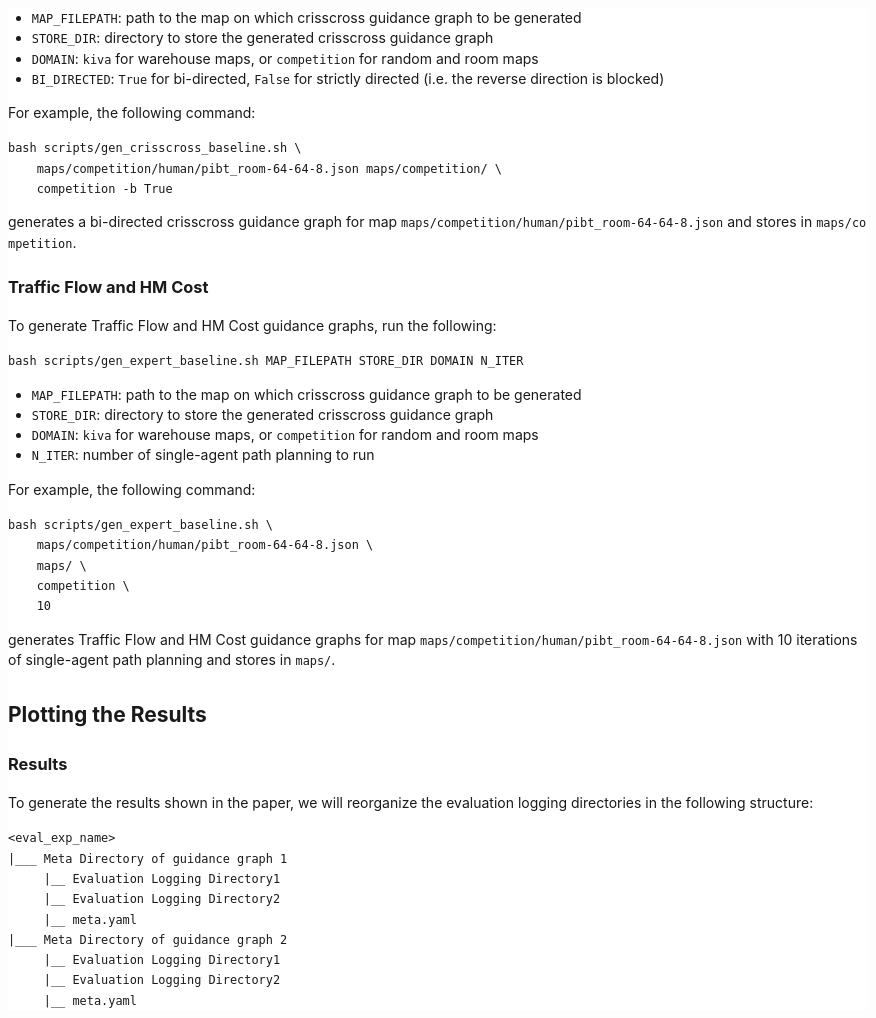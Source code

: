 - `MAP_FILEPATH`: path to the map on which crisscross guidance graph to be generated
- `STORE_DIR`: directory to store the generated crisscross guidance graph
- `DOMAIN`: `kiva` for warehouse maps, or `competition` for random and room maps
- `BI_DIRECTED`: `True` for bi-directed, `False` for strictly directed (i.e. the reverse direction is blocked)

For example, the following command:

```
bash scripts/gen_crisscross_baseline.sh \
    maps/competition/human/pibt_room-64-64-8.json maps/competition/ \
    competition -b True
```

generates a bi-directed crisscross guidance graph for map `maps/competition/human/pibt_room-64-64-8.json` and stores in `maps/competition`.

### Traffic Flow and HM Cost

To generate Traffic Flow and HM Cost guidance graphs, run the following:

```
bash scripts/gen_expert_baseline.sh MAP_FILEPATH STORE_DIR DOMAIN N_ITER
```

- `MAP_FILEPATH`: path to the map on which crisscross guidance graph to be generated
- `STORE_DIR`: directory to store the generated crisscross guidance graph
- `DOMAIN`: `kiva` for warehouse maps, or `competition` for random and room maps
- `N_ITER`: number of single-agent path planning to run

For example, the following command:

```
bash scripts/gen_expert_baseline.sh \
    maps/competition/human/pibt_room-64-64-8.json \
    maps/ \
    competition \
    10
```

generates Traffic Flow and HM Cost guidance graphs for map `maps/competition/human/pibt_room-64-64-8.json` with 10 iterations of single-agent path planning and stores in `maps/`.

## Plotting the Results

### Results

To generate the results shown in the paper, we will reorganize the evaluation logging directories in the following structure:

```text
<eval_exp_name>
|___ Meta Directory of guidance graph 1
     |__ Evaluation Logging Directory1
     |__ Evaluation Logging Directory2
     |__ meta.yaml
|___ Meta Directory of guidance graph 2
     |__ Evaluation Logging Directory1
     |__ Evaluation Logging Directory2
     |__ meta.yaml
```

